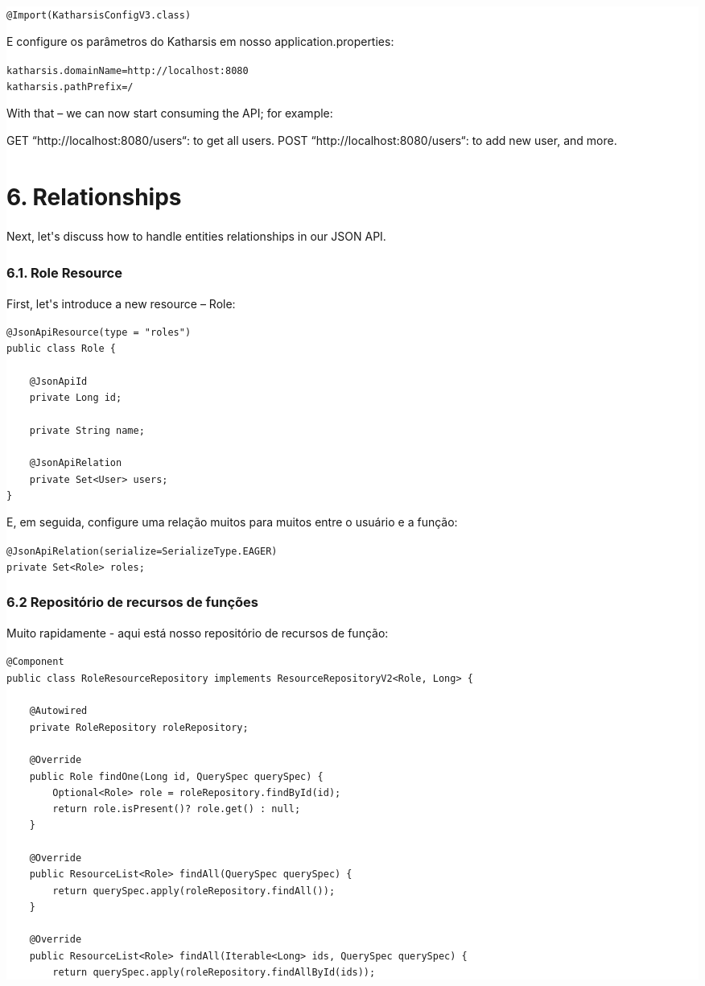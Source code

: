 ```
@Import(KatharsisConfigV3.class)
```

E configure os parâmetros do Katharsis em nosso application.properties:

```
katharsis.domainName=http://localhost:8080
katharsis.pathPrefix=/
```

With that – we can now start consuming the API; for example:

GET “http://localhost:8080/users“: to get all users.
POST “http://localhost:8080/users“: to add new user, and more.

# 6. Relationships
Next, let's discuss how to handle entities relationships in our JSON API.

### 6.1. Role Resource
First, let's introduce a new resource – Role:

```
@JsonApiResource(type = "roles")
public class Role {

    @JsonApiId
    private Long id;

    private String name;

    @JsonApiRelation
    private Set<User> users;
}
```

E, em seguida, configure uma relação muitos para muitos entre o usuário e a função:

```
@JsonApiRelation(serialize=SerializeType.EAGER)
private Set<Role> roles;
```

### 6.2 Repositório de recursos de funções
Muito rapidamente - aqui está nosso repositório de recursos de função:

```
@Component
public class RoleResourceRepository implements ResourceRepositoryV2<Role, Long> {

    @Autowired
    private RoleRepository roleRepository;

    @Override
    public Role findOne(Long id, QuerySpec querySpec) {
        Optional<Role> role = roleRepository.findById(id); 
        return role.isPresent()? role.get() : null;
    }

    @Override
    public ResourceList<Role> findAll(QuerySpec querySpec) {
        return querySpec.apply(roleRepository.findAll());
    }

    @Override
    public ResourceList<Role> findAll(Iterable<Long> ids, QuerySpec querySpec) {
        return querySpec.apply(roleRepository.findAllById(ids));
```